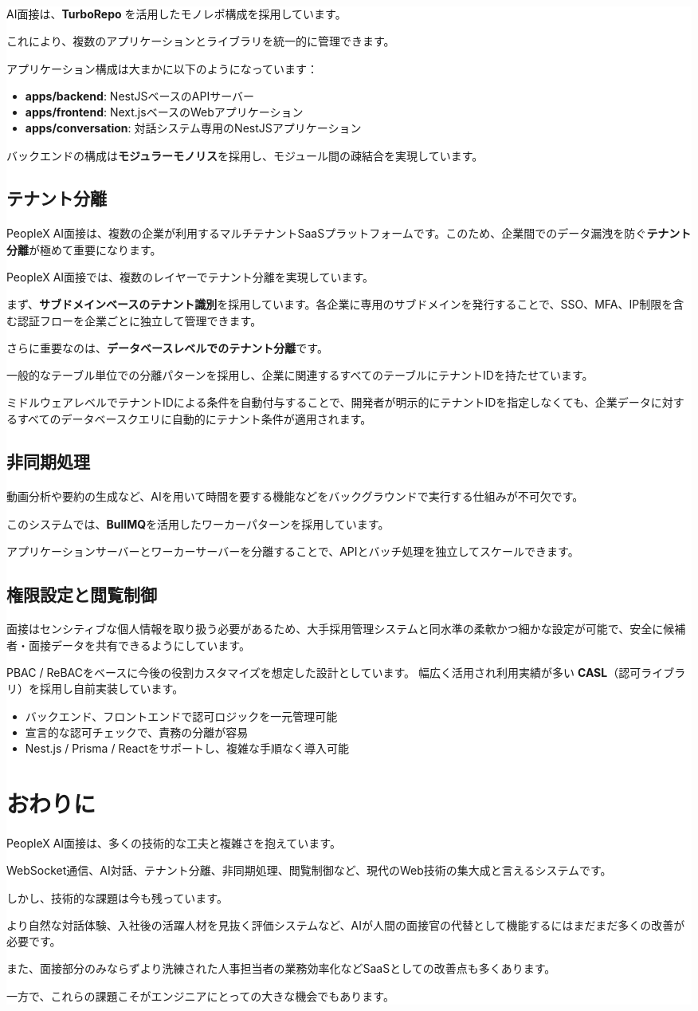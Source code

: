 AI面接は、**TurboRepo** を活用したモノレポ構成を採用しています。

これにより、複数のアプリケーションとライブラリを統一的に管理できます。

アプリケーション構成は大まかに以下のようになっています：

- **apps/backend**: NestJSベースのAPIサーバー
- **apps/frontend**: Next.jsベースのWebアプリケーション
- **apps/conversation**: 対話システム専用のNestJSアプリケーション

バックエンドの構成は**モジュラーモノリス**を採用し、モジュール間の疎結合を実現しています。

## テナント分離

PeopleX AI面接は、複数の企業が利用するマルチテナントSaaSプラットフォームです。このため、企業間でのデータ漏洩を防ぐ**テナント分離**が極めて重要になります。

PeopleX AI面接では、複数のレイヤーでテナント分離を実現しています。

まず、**サブドメインベースのテナント識別**を採用しています。各企業に専用のサブドメインを発行することで、SSO、MFA、IP制限を含む認証フローを企業ごとに独立して管理できます。

さらに重要なのは、**データベースレベルでのテナント分離**です。

一般的なテーブル単位での分離パターンを採用し、企業に関連するすべてのテーブルにテナントIDを持たせています。

ミドルウェアレベルでテナントIDによる条件を自動付与することで、開発者が明示的にテナントIDを指定しなくても、企業データに対するすべてのデータベースクエリに自動的にテナント条件が適用されます。

## 非同期処理

動画分析や要約の生成など、AIを用いて時間を要する機能などをバックグラウンドで実行する仕組みが不可欠です。

このシステムでは、**BullMQ**を活用したワーカーパターンを採用しています。

アプリケーションサーバーとワーカーサーバーを分離することで、APIとバッチ処理を独立してスケールできます。

## 権限設定と閲覧制御

面接はセンシティブな個人情報を取り扱う必要があるため、大手採用管理システムと同水準の柔軟かつ細かな設定が可能で、安全に候補者・面接データを共有できるようにしています。

PBAC / ReBACをベースに今後の役割カスタマイズを想定した設計としています。
幅広く活用され利用実績が多い **CASL**（認可ライブラリ）を採用し自前実装しています。

- バックエンド、フロントエンドで認可ロジックを一元管理可能
- 宣言的な認可チェックで、責務の分離が容易
- Nest.js / Prisma / Reactをサポートし、複雑な手順なく導入可能

# おわりに

PeopleX AI面接は、多くの技術的な工夫と複雑さを抱えています。

WebSocket通信、AI対話、テナント分離、非同期処理、閲覧制御など、現代のWeb技術の集大成と言えるシステムです。

しかし、技術的な課題は今も残っています。

より自然な対話体験、入社後の活躍人材を見抜く評価システムなど、AIが人間の面接官の代替として機能するにはまだまだ多くの改善が必要です。

また、面接部分のみならずより洗練された人事担当者の業務効率化などSaaSとしての改善点も多くあります。

一方で、これらの課題こそがエンジニアにとっての大きな機会でもあります。
